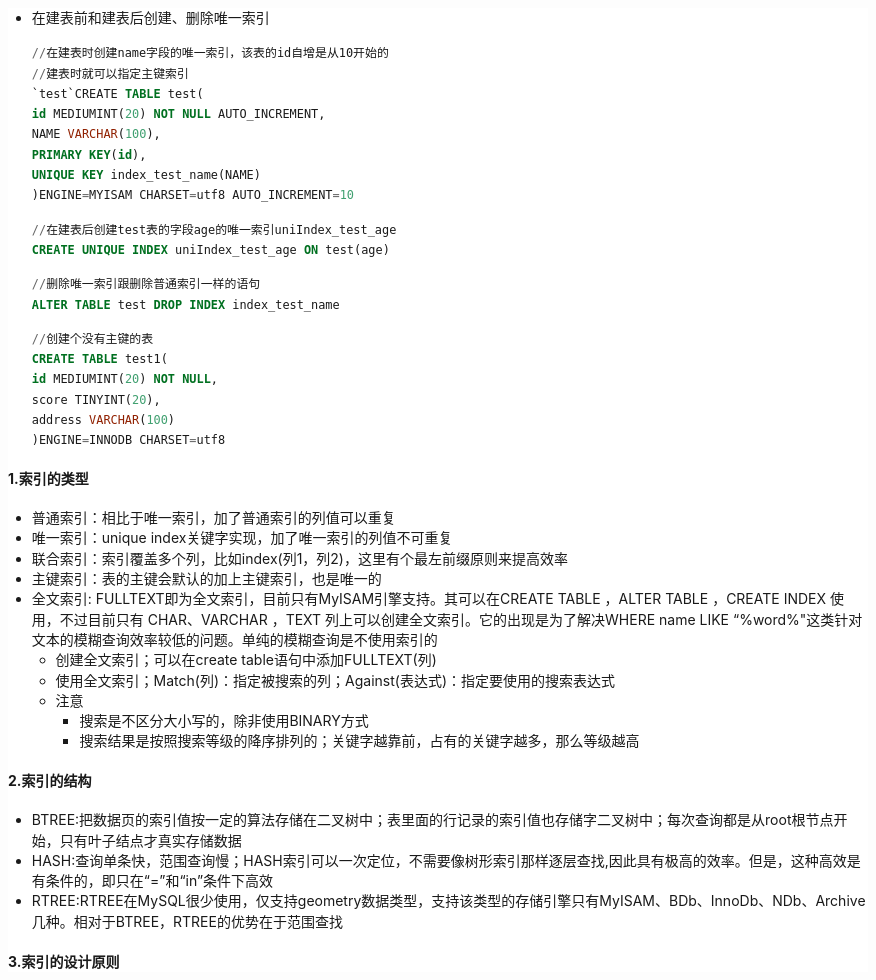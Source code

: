 - 在建表前和建表后创建、删除唯一索引

  ```sql
  //在建表时创建name字段的唯一索引，该表的id自增是从10开始的
  //建表时就可以指定主键索引
  `test`CREATE TABLE test(
  id MEDIUMINT(20) NOT NULL AUTO_INCREMENT,
  NAME VARCHAR(100),
  PRIMARY KEY(id),
  UNIQUE KEY index_test_name(NAME)
  )ENGINE=MYISAM CHARSET=utf8 AUTO_INCREMENT=10
  ```

  ```sql
  //在建表后创建test表的字段age的唯一索引uniIndex_test_age
  CREATE UNIQUE INDEX uniIndex_test_age ON test(age)
  ```

  ```sql
  //删除唯一索引跟删除普通索引一样的语句
  ALTER TABLE test DROP INDEX index_test_name
  ```

  ```sql
  //创建个没有主键的表
  CREATE TABLE test1(
  id MEDIUMINT(20) NOT NULL,
  score TINYINT(20),
  address VARCHAR(100)
  )ENGINE=INNODB CHARSET=utf8
  
  ```

  

#### 1.索引的类型

- 普通索引：相比于唯一索引，加了普通索引的列值可以重复
- 唯一索引：unique index关键字实现，加了唯一索引的列值不可重复
- 联合索引：索引覆盖多个列，比如index(列1，列2)，这里有个最左前缀原则来提高效率
- 主键索引：表的主键会默认的加上主键索引，也是唯一的
- 全文索引: FULLTEXT即为全文索引，目前只有MyISAM引擎支持。其可以在CREATE TABLE ，ALTER TABLE ，CREATE INDEX 使用，不过目前只有 CHAR、VARCHAR ，TEXT 列上可以创建全文索引。它的出现是为了解决WHERE name LIKE “%word%"这类针对文本的模糊查询效率较低的问题。单纯的模糊查询是不使用索引的
  - 创建全文索引；可以在create table语句中添加FULLTEXT(列)
  - 使用全文索引；Match(列)：指定被搜索的列；Against(表达式)：指定要使用的搜索表达式
  - 注意
    - 搜索是不区分大小写的，除非使用BINARY方式
    - 搜索结果是按照搜索等级的降序排列的；关键字越靠前，占有的关键字越多，那么等级越高

#### 2.索引的结构

- BTREE:把数据页的索引值按一定的算法存储在二叉树中；表里面的行记录的索引值也存储字二叉树中；每次查询都是从root根节点开始，只有叶子结点才真实存储数据
- HASH:查询单条快，范围查询慢；HASH索引可以一次定位，不需要像树形索引那样逐层查找,因此具有极高的效率。但是，这种高效是有条件的，即只在“=”和“in”条件下高效
- RTREE:RTREE在MySQL很少使用，仅支持geometry数据类型，支持该类型的存储引擎只有MyISAM、BDb、InnoDb、NDb、Archive几种。相对于BTREE，RTREE的优势在于范围查找

#### 3.索引的设计原则
